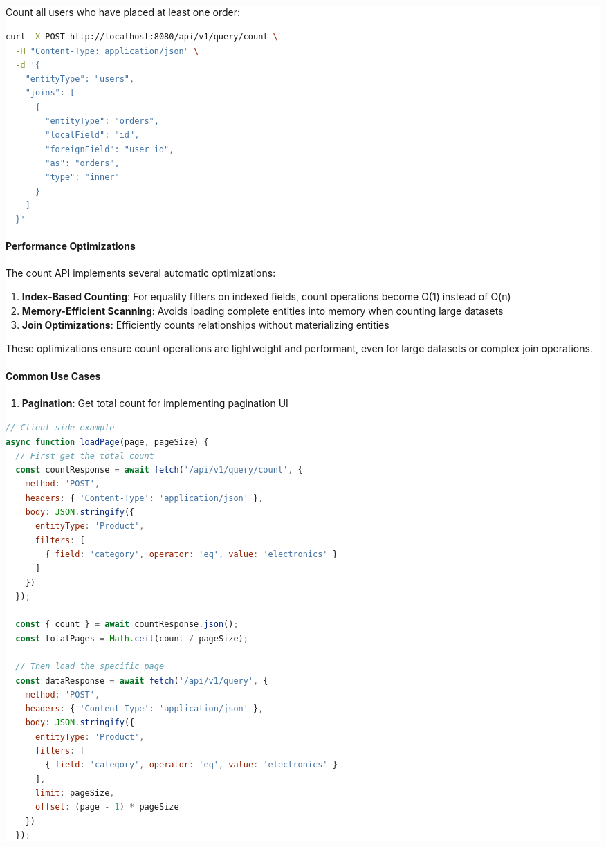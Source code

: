 Count all users who have placed at least one order:

```bash
curl -X POST http://localhost:8080/api/v1/query/count \
  -H "Content-Type: application/json" \
  -d '{
    "entityType": "users",
    "joins": [
      {
        "entityType": "orders",
        "localField": "id",
        "foreignField": "user_id",
        "as": "orders",
        "type": "inner"
      }
    ]
  }'
```

#### Performance Optimizations

The count API implements several automatic optimizations:

1. **Index-Based Counting**: For equality filters on indexed fields, count operations become O(1) instead of O(n)
2. **Memory-Efficient Scanning**: Avoids loading complete entities into memory when counting large datasets
3. **Join Optimizations**: Efficiently counts relationships without materializing entities

These optimizations ensure count operations are lightweight and performant, even for large datasets or complex join operations.

#### Common Use Cases

1. **Pagination**: Get total count for implementing pagination UI

```javascript
// Client-side example
async function loadPage(page, pageSize) {
  // First get the total count
  const countResponse = await fetch('/api/v1/query/count', {
    method: 'POST',
    headers: { 'Content-Type': 'application/json' },
    body: JSON.stringify({
      entityType: 'Product',
      filters: [
        { field: 'category', operator: 'eq', value: 'electronics' }
      ]
    })
  });

  const { count } = await countResponse.json();
  const totalPages = Math.ceil(count / pageSize);

  // Then load the specific page
  const dataResponse = await fetch('/api/v1/query', {
    method: 'POST',
    headers: { 'Content-Type': 'application/json' },
    body: JSON.stringify({
      entityType: 'Product',
      filters: [
        { field: 'category', operator: 'eq', value: 'electronics' }
      ],
      limit: pageSize,
      offset: (page - 1) * pageSize
    })
  });
```